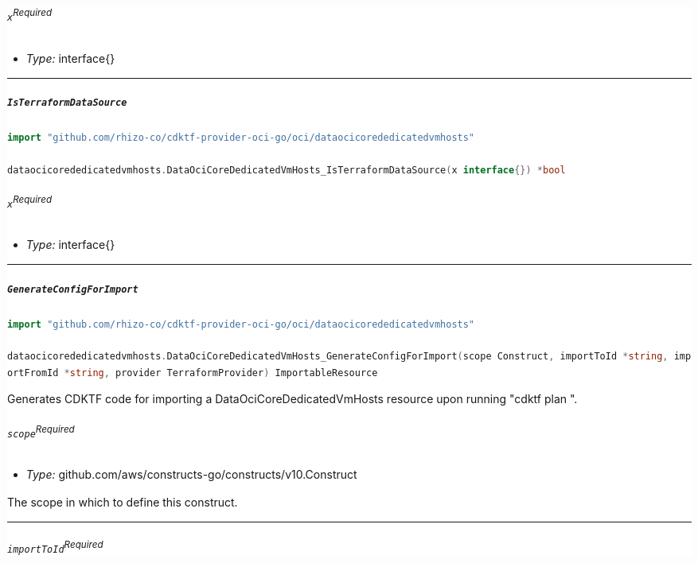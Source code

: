 ###### `x`<sup>Required</sup> <a name="x" id="rhizo-co-terraform-provider-oci.dataOciCoreDedicatedVmHosts.DataOciCoreDedicatedVmHosts.isTerraformElement.parameter.x"></a>

- *Type:* interface{}

---

##### `IsTerraformDataSource` <a name="IsTerraformDataSource" id="rhizo-co-terraform-provider-oci.dataOciCoreDedicatedVmHosts.DataOciCoreDedicatedVmHosts.isTerraformDataSource"></a>

```go
import "github.com/rhizo-co/cdktf-provider-oci-go/oci/dataocicorededicatedvmhosts"

dataocicorededicatedvmhosts.DataOciCoreDedicatedVmHosts_IsTerraformDataSource(x interface{}) *bool
```

###### `x`<sup>Required</sup> <a name="x" id="rhizo-co-terraform-provider-oci.dataOciCoreDedicatedVmHosts.DataOciCoreDedicatedVmHosts.isTerraformDataSource.parameter.x"></a>

- *Type:* interface{}

---

##### `GenerateConfigForImport` <a name="GenerateConfigForImport" id="rhizo-co-terraform-provider-oci.dataOciCoreDedicatedVmHosts.DataOciCoreDedicatedVmHosts.generateConfigForImport"></a>

```go
import "github.com/rhizo-co/cdktf-provider-oci-go/oci/dataocicorededicatedvmhosts"

dataocicorededicatedvmhosts.DataOciCoreDedicatedVmHosts_GenerateConfigForImport(scope Construct, importToId *string, importFromId *string, provider TerraformProvider) ImportableResource
```

Generates CDKTF code for importing a DataOciCoreDedicatedVmHosts resource upon running "cdktf plan <stack-name>".

###### `scope`<sup>Required</sup> <a name="scope" id="rhizo-co-terraform-provider-oci.dataOciCoreDedicatedVmHosts.DataOciCoreDedicatedVmHosts.generateConfigForImport.parameter.scope"></a>

- *Type:* github.com/aws/constructs-go/constructs/v10.Construct

The scope in which to define this construct.

---

###### `importToId`<sup>Required</sup> <a name="importToId" id="rhizo-co-terraform-provider-oci.dataOciCoreDedicatedVmHosts.DataOciCoreDedicatedVmHosts.generateConfigForImport.parameter.importToId"></a>
